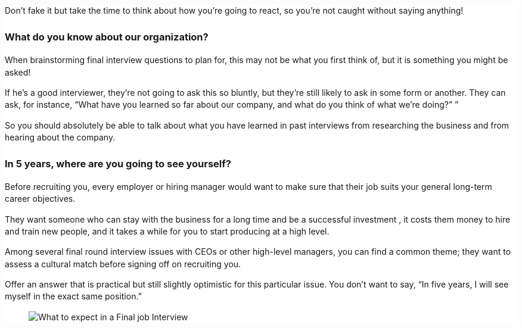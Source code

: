 Don&#8217;t fake it but take the time to think about how you&#8217;re going to react, so you&#8217;re not caught without saying anything!

### What do you know about our organization?

When brainstorming final interview questions to plan for, this may not be what you first think of, but it is something you might be asked!

If he&#8217;s a good interviewer, they&#8217;re not going to ask this so bluntly, but they&#8217;re still likely to ask in some form or another. They can ask, for instance, &#8220;What have you learned so far about our company, and what do you think of what we&#8217;re doing?&#8221; ”

So you should absolutely be able to talk about what you have learned in past interviews from researching the business and from hearing about the company.

### In 5 years, where are you going to see yourself?

Before recruiting you, every employer or hiring manager would want to make sure that their job suits your general long-term career objectives.

They want someone who can stay with the business for a long time and be a successful investment , it costs them money to hire and train new people, and it takes a while for you to start producing at a high level.

Among several final round interview issues with CEOs or other high-level managers, you can find a common theme; they want to assess a cultural match before signing off on recruiting you.

Offer an answer that is practical but still slightly optimistic for this particular issue. You don&#8217;t want to say, &#8220;In five years, I will see myself in the exact same position.&#8221;

<div class="wp-block-image">
  <figure class="aligncenter size-large"><img loading="lazy" width="618" height="412" src="/wp-content/uploads/2020/12/job-interview.jpg" alt="What to expect in a Final job Interview" class="wp-image-84" srcset="/wp-content/uploads/2020/12/job-interview.jpg 618w, /wp-content/uploads/2020/12/job-interview-300x200.jpg 300w" sizes="(max-width: 618px) 100vw, 618px" /></figure>
</div>
